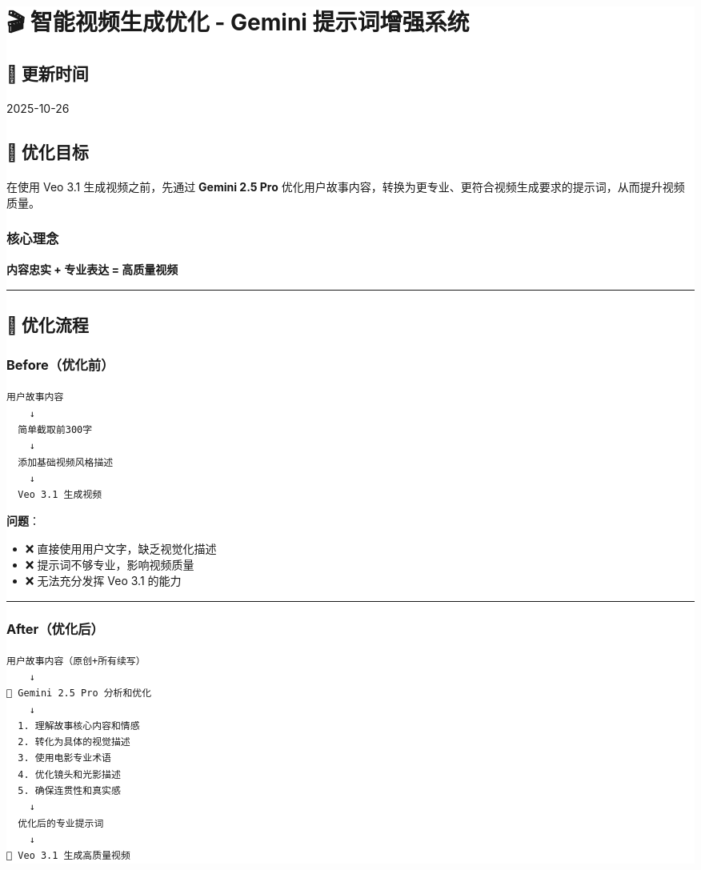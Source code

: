 # 🎬 智能视频生成优化 - Gemini 提示词增强系统

## 📅 更新时间
2025-10-26

## 🎯 优化目标

在使用 Veo 3.1 生成视频之前，先通过 **Gemini 2.5 Pro** 优化用户故事内容，转换为更专业、更符合视频生成要求的提示词，从而提升视频质量。

### 核心理念
**内容忠实 + 专业表达 = 高质量视频**

---

## 🚀 优化流程

### Before（优化前）

```
用户故事内容
    ↓
  简单截取前300字
    ↓
  添加基础视频风格描述
    ↓
  Veo 3.1 生成视频
```

**问题**：
- ❌ 直接使用用户文字，缺乏视觉化描述
- ❌ 提示词不够专业，影响视频质量
- ❌ 无法充分发挥 Veo 3.1 的能力

---

### After（优化后）

```
用户故事内容（原创+所有续写）
    ↓
🤖 Gemini 2.5 Pro 分析和优化
    ↓
  1. 理解故事核心内容和情感
  2. 转化为具体的视觉描述
  3. 使用电影专业术语
  4. 优化镜头和光影描述
  5. 确保连贯性和真实感
    ↓
  优化后的专业提示词
    ↓
🎥 Veo 3.1 生成高质量视频
```
